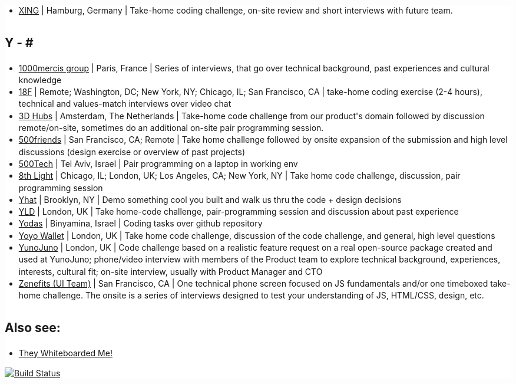 - [XING](https://www.xing.com) | Hamburg, Germany | Take-home coding challenge, on-site review and short interviews with future team.

## Y - \#
- [1000mercis group](http://www.1000mercis.com/#!/careers/?lang=en) | Paris, France | Series of interviews, that go over technical background, past experiences and cultural knowledge
- [18F](https://pages.18f.gov/joining-18f) | Remote; Washington, DC; New York, NY; Chicago, IL; San Francisco, CA | take-home coding exercise (2-4 hours), technical and values-match interviews over video chat
- [3D Hubs](https://3dhubs.com/jobs) | Amsterdam, The Netherlands | Take-home code challenge from our product's domain followed by discussion remote/on-site, sometimes do an additional on-site pair programming session.
- [500friends](http://500friends.com/who-we-are/careers) | San Francisco, CA; Remote | Take home challenge followed by onsite expansion of the submission and high level discussions (design exercise or overview of past projects)
- [500Tech](https://500Tech.com) | Tel Aviv, Israel | Pair programming on a laptop in working env
- [8th Light](https://8thlight.com) | Chicago, IL; London, UK; Los Angeles, CA; New York, NY | Take home code challenge, discussion, pair programming session
- [Yhat](https://www.yhat.com/jobs) | Brooklyn, NY | Demo something cool you built and walk us thru the code + design decisions
- [YLD](https://yld.breezy.hr) | London, UK | Take home-code challenge, pair-programming session and discussion about past experience
- [Yodas](https://yodas.com) | Binyamina, Israel | Coding tasks over github repository
- [Yoyo Wallet](http://yoyowallet.com) | London, UK | Take home code challenge, discussion of the code challenge, and general, high level questions
- [YunoJuno](http://www.yunojuno.com) | London, UK | Code challenge based on a realistic feature request on a real open-source package created and used at YunoJuno; phone/video interview with members of the Product team to explore technical background, experiences, interests, cultural fit; on-site interview, usually with Product Manager and CTO
- [Zenefits (UI Team)](https://www.zenefits.com/careers) | San Francisco, CA | One technical phone screen focused on JS fundamentals and/or one timeboxed take-home challenge. The onsite is a series of interviews designed to test your understanding of JS, HTML/CSS, design, etc.

## Also see:
- [They Whiteboarded Me!](http://they.whiteboarded.me)

[![Build Status](https://travis-ci.org/poteto/hiring-without-whiteboards.svg?branch=master)](https://travis-ci.org/poteto/hiring-without-whiteboards)
